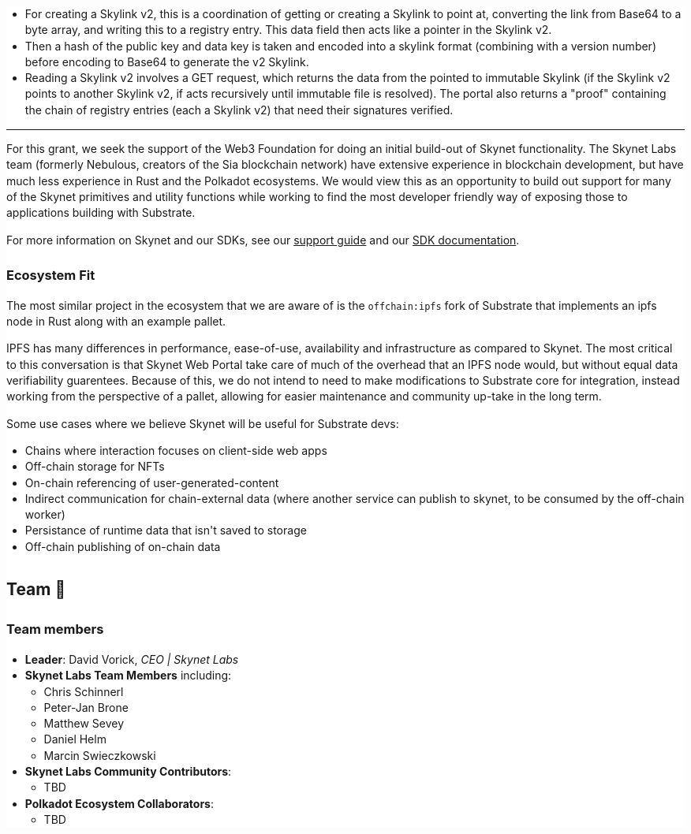 - For creating a Skylink v2, this is a coordination of getting or creating a Skylink to point at, converting the link from Base64 to a byte array, and writing this to a registry entry. This data field then acts like a pointer in the Skylink v2.
- Then a hash of the public key and data key is taken and encoded into a skylink format (combining with a version number) before encoding to Base64 to generate the v2 Skylink.
- Reading a Skylink v2 involves a GET request, which returns the data from the pointed to immutable Skylink (if the Skylink v2 points to another Skylink v2, if acts recursively until immutable file is resolved). The portal also returns a "proof" containing the chain of registry entries (each a Skylink v2) that need their signatures verified.

---

For this grant, we seek the support of the Web3 Foundation for doing an initial build-out of Skynet functionality. The Skynet Labs team (formerly Nebulous, creators of the Sia blockchain network) have extensive experience in blockchain development, but have much less experience in Rust and the Polkadot ecosystems. We would view this as an opportunity to build out support for many of the Skynet primitives and utility functions while working to find the most developer friendly way of exposing those to applications building with Substrate.

For more information on Skynet and our SDKs, see our [support guide](http://support.skynetlabs.com/) and our [SDK documentation](http://siasky.net/docs/).

### Ecosystem Fit

The most similar project in the ecosystem that we are aware of is the `offchain:ipfs` fork of Substrate that implements an ipfs node in Rust along with an example pallet.

IPFS has many differences in performance, ease-of-use, availability and infrastructure as compared to Skynet. The most critical to this conversation is that Skynet Web Portal take care of much of the overhead that an IPFS node would, but without equal data verifiability guarentees. Because of this, we do not intend to need to make modifications to Substrate core for integration, instead working from the perspective of a pallet, allowing for easier maintenance and community up-take in the long term.

Some use cases where we believe Skynet will be useful for Substrate devs:

- Chains where interaction focuses on client-side web apps
- Off-chain storage for NFTs
- On-chain referencing of user-generated-content
- Indirect communication for chain-external data (where another service can publish to skynet, to be consumed by the off-chain worker)
- Persistance of runtime data that isn't saved to storage
- Off-chain publishing of on-chain data

## Team :busts_in_silhouette:

### Team members

- **Leader**: David Vorick, _CEO | Skynet Labs_
- **Skynet Labs Team Members** including:
  - Chris Schinnerl
  - Peter-Jan Brone
  - Matthew Sevey
  - Daniel Helm
  - Marcin Swieczkowski
- **Skynet Labs Community Contributors**:
  - TBD
- **Polkadot Ecosystem Collaborators**:
  - TBD
